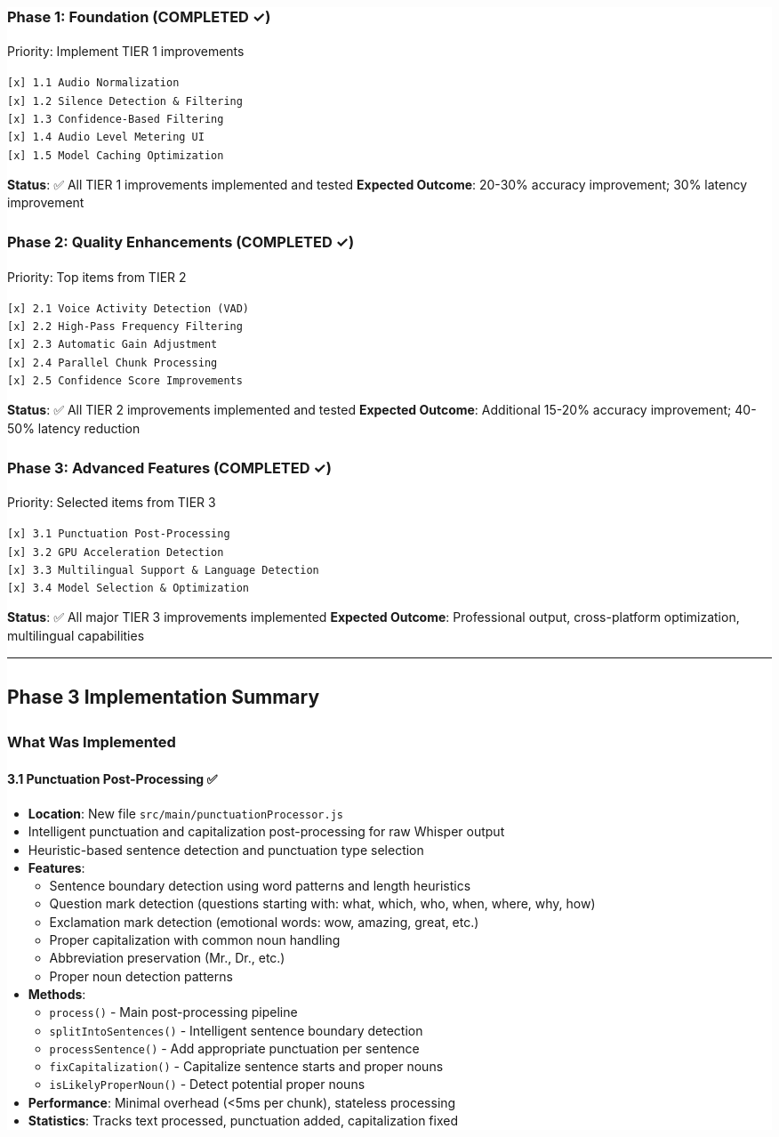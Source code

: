 ### **Phase 1: Foundation (COMPLETED ✓)**
Priority: Implement TIER 1 improvements

```
[x] 1.1 Audio Normalization
[x] 1.2 Silence Detection & Filtering
[x] 1.3 Confidence-Based Filtering
[x] 1.4 Audio Level Metering UI
[x] 1.5 Model Caching Optimization
```

**Status**: ✅ All TIER 1 improvements implemented and tested
**Expected Outcome**: 20-30% accuracy improvement; 30% latency improvement

### **Phase 2: Quality Enhancements (COMPLETED ✓)**
Priority: Top items from TIER 2

```
[x] 2.1 Voice Activity Detection (VAD)
[x] 2.2 High-Pass Frequency Filtering
[x] 2.3 Automatic Gain Adjustment
[x] 2.4 Parallel Chunk Processing
[x] 2.5 Confidence Score Improvements
```

**Status**: ✅ All TIER 2 improvements implemented and tested
**Expected Outcome**: Additional 15-20% accuracy improvement; 40-50% latency reduction

### **Phase 3: Advanced Features (COMPLETED ✓)**
Priority: Selected items from TIER 3

```
[x] 3.1 Punctuation Post-Processing
[x] 3.2 GPU Acceleration Detection
[x] 3.3 Multilingual Support & Language Detection
[x] 3.4 Model Selection & Optimization
```

**Status**: ✅ All major TIER 3 improvements implemented
**Expected Outcome**: Professional output, cross-platform optimization, multilingual capabilities

---

## Phase 3 Implementation Summary

### What Was Implemented

#### 3.1 Punctuation Post-Processing ✅
- **Location**: New file `src/main/punctuationProcessor.js`
- Intelligent punctuation and capitalization post-processing for raw Whisper output
- Heuristic-based sentence detection and punctuation type selection
- **Features**:
  - Sentence boundary detection using word patterns and length heuristics
  - Question mark detection (questions starting with: what, which, who, when, where, why, how)
  - Exclamation mark detection (emotional words: wow, amazing, great, etc.)
  - Proper capitalization with common noun handling
  - Abbreviation preservation (Mr., Dr., etc.)
  - Proper noun detection patterns
- **Methods**:
  - `process()` - Main post-processing pipeline
  - `splitIntoSentences()` - Intelligent sentence boundary detection
  - `processSentence()` - Add appropriate punctuation per sentence
  - `fixCapitalization()` - Capitalize sentence starts and proper nouns
  - `isLikelyProperNoun()` - Detect potential proper nouns
- **Performance**: Minimal overhead (<5ms per chunk), stateless processing
- **Statistics**: Tracks text processed, punctuation added, capitalization fixed